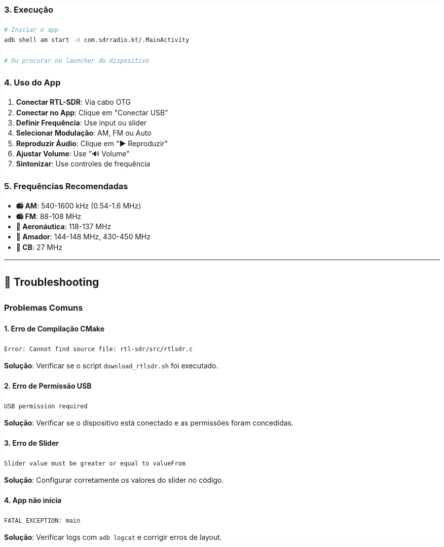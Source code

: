 ### 3. Execução
```bash
# Iniciar o app
adb shell am start -n com.sdrradio.kt/.MainActivity

# Ou procurar no launcher do dispositivo
```

### 4. Uso do App
1. **Conectar RTL-SDR**: Via cabo OTG
2. **Conectar no App**: Clique em "Conectar USB"
3. **Definir Frequência**: Use input ou slider
4. **Selecionar Modulação**: AM, FM ou Auto
5. **Reproduzir Áudio**: Clique em "▶ Reproduzir"
6. **Ajustar Volume**: Use "🔊 Volume"
7. **Sintonizar**: Use controles de frequência

### 5. Frequências Recomendadas
- **📻 AM**: 540-1600 kHz (0.54-1.6 MHz)
- **📻 FM**: 88-108 MHz
- **📡 Aeronáutica**: 118-137 MHz
- **📡 Amador**: 144-148 MHz, 430-450 MHz
- **📡 CB**: 27 MHz

---

## 🔧 Troubleshooting

### Problemas Comuns

#### 1. Erro de Compilação CMake
```
Error: Cannot find source file: rtl-sdr/src/rtlsdr.c
```
**Solução**: Verificar se o script `download_rtlsdr.sh` foi executado.

#### 2. Erro de Permissão USB
```
USB permission required
```
**Solução**: Verificar se o dispositivo está conectado e as permissões foram concedidas.

#### 3. Erro de Slider
```
Slider value must be greater or equal to valueFrom
```
**Solução**: Configurar corretamente os valores do slider no código.

#### 4. App não inicia
```
FATAL EXCEPTION: main
```
**Solução**: Verificar logs com `adb logcat` e corrigir erros de layout.
